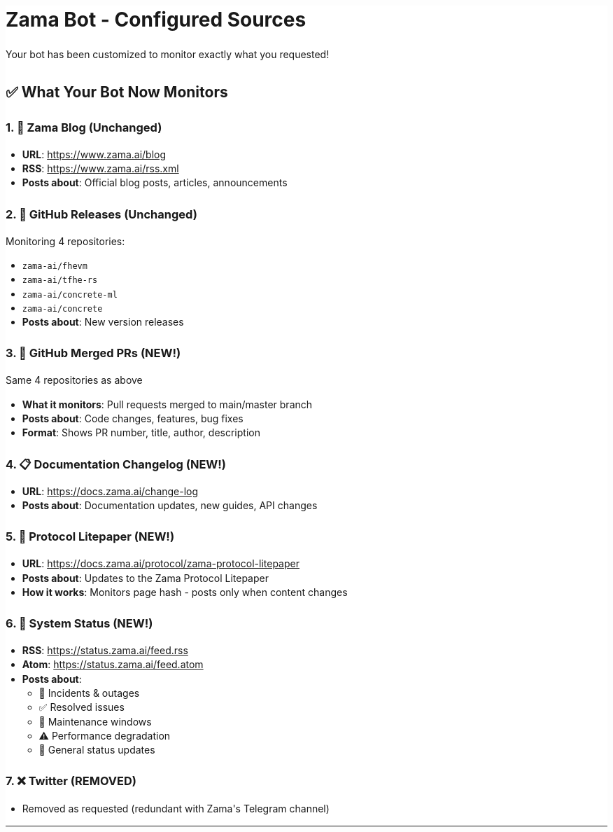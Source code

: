 # Zama Bot - Configured Sources

Your bot has been customized to monitor exactly what you requested!

## ✅ What Your Bot Now Monitors

### 1. 📝 **Zama Blog** (Unchanged)
- **URL**: https://www.zama.ai/blog
- **RSS**: https://www.zama.ai/rss.xml
- **Posts about**: Official blog posts, articles, announcements

### 2. 🚀 **GitHub Releases** (Unchanged)
Monitoring 4 repositories:
- `zama-ai/fhevm`
- `zama-ai/tfhe-rs`
- `zama-ai/concrete-ml`
- `zama-ai/concrete`
- **Posts about**: New version releases

### 3. 🔀 **GitHub Merged PRs** (NEW!)
Same 4 repositories as above
- **What it monitors**: Pull requests merged to main/master branch
- **Posts about**: Code changes, features, bug fixes
- **Format**: Shows PR number, title, author, description

### 4. 📋 **Documentation Changelog** (NEW!)
- **URL**: https://docs.zama.ai/change-log
- **Posts about**: Documentation updates, new guides, API changes

### 5. 📄 **Protocol Litepaper** (NEW!)
- **URL**: https://docs.zama.ai/protocol/zama-protocol-litepaper
- **Posts about**: Updates to the Zama Protocol Litepaper
- **How it works**: Monitors page hash - posts only when content changes

### 6. 🔵 **System Status** (NEW!)
- **RSS**: https://status.zama.ai/feed.rss
- **Atom**: https://status.zama.ai/feed.atom
- **Posts about**: 
  - 🔴 Incidents & outages
  - ✅ Resolved issues
  - 🔧 Maintenance windows
  - ⚠️ Performance degradation
  - 🔵 General status updates

### 7. ❌ **Twitter** (REMOVED)
- Removed as requested (redundant with Zama's Telegram channel)

---
